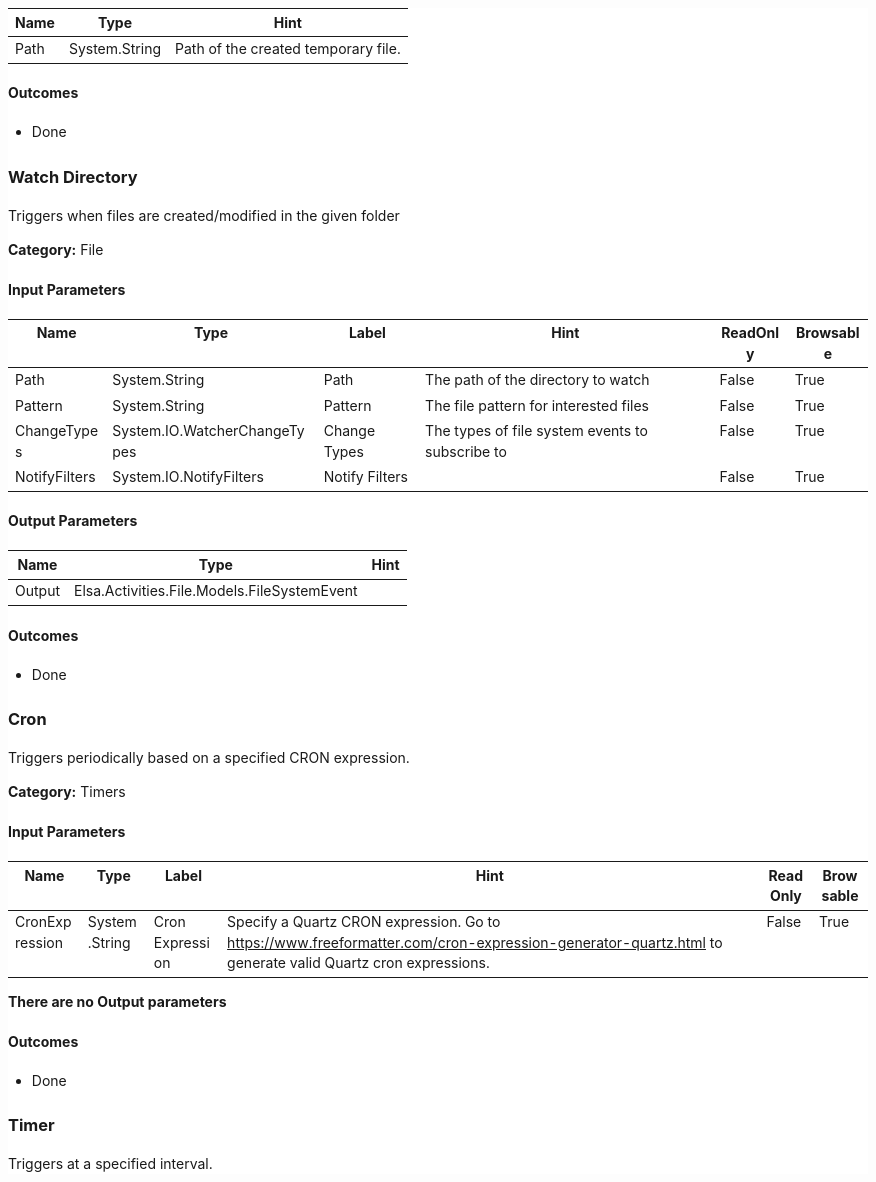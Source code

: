 | Name | Type | Hint |
| -- | -- | -- |
| Path | System.String | Path of the created temporary file. |

#### Outcomes

- Done

### Watch Directory
Triggers when files are created/modified in the given folder

**Category:** File

#### Input Parameters

| Name | Type | Label | Hint | ReadOnly | Browsable |
| -- | -- | -- | -- | -- | -- |
| Path | System.String | Path | The path of the directory to watch | False | True |
| Pattern | System.String | Pattern | The file pattern for interested files | False | True |
| ChangeTypes | System.IO.WatcherChangeTypes | Change Types | The types of file system events to subscribe to | False | True |
| NotifyFilters | System.IO.NotifyFilters | Notify Filters |  | False | True |

#### Output Parameters

| Name | Type | Hint |
| -- | -- | -- |
| Output | Elsa.Activities.File.Models.FileSystemEvent |  |

#### Outcomes

- Done

### Cron
Triggers periodically based on a specified CRON expression.

**Category:** Timers

#### Input Parameters

| Name | Type | Label | Hint | ReadOnly | Browsable |
| -- | -- | -- | -- | -- | -- |
| CronExpression | System.String | Cron Expression | Specify a Quartz CRON expression. Go to https://www.freeformatter.com/cron-expression-generator-quartz.html to generate valid Quartz cron expressions. | False | True |

**There are no Output parameters**

#### Outcomes

- Done

### Timer
Triggers at a specified interval.
